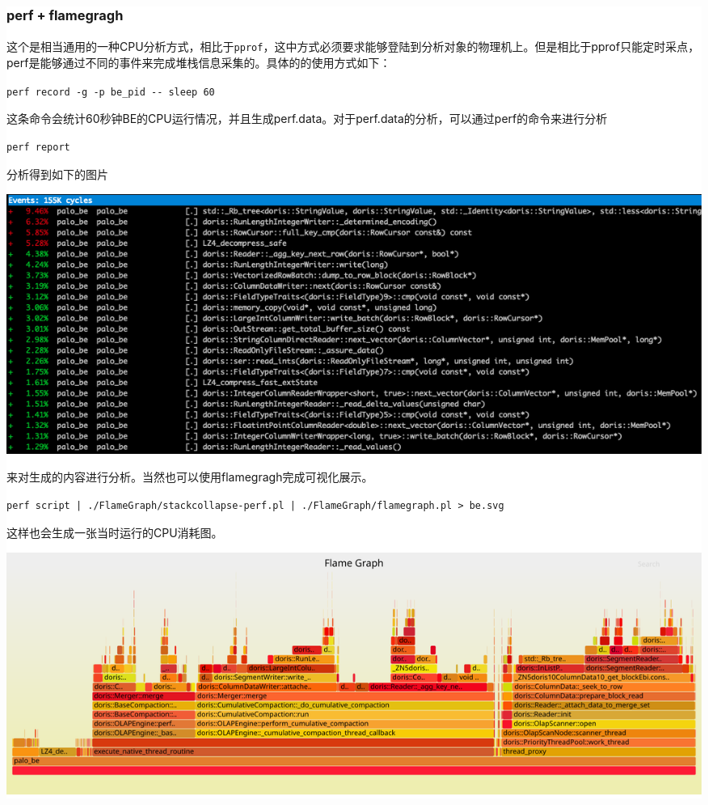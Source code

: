 ### perf + flamegragh

这个是相当通用的一种CPU分析方式，相比于`pprof`，这中方式必须要求能够登陆到分析对象的物理机上。但是相比于pprof只能定时采点，perf是能够通过不同的事件来完成堆栈信息采集的。具体的的使用方式如下：

```
perf record -g -p be_pid -- sleep 60
```

这条命令会统计60秒钟BE的CPU运行情况，并且生成perf.data。对于perf.data的分析，可以通过perf的命令来进行分析

```
perf report
```

分析得到如下的图片

![Perf Report](../../../resources/images/perf-report-demo.png)

来对生成的内容进行分析。当然也可以使用flamegragh完成可视化展示。

```
perf script | ./FlameGraph/stackcollapse-perf.pl | ./FlameGraph/flamegraph.pl > be.svg
```

这样也会生成一张当时运行的CPU消耗图。

![CPU Flame](../../../resources/images/cpu-flame-demo.svg)
